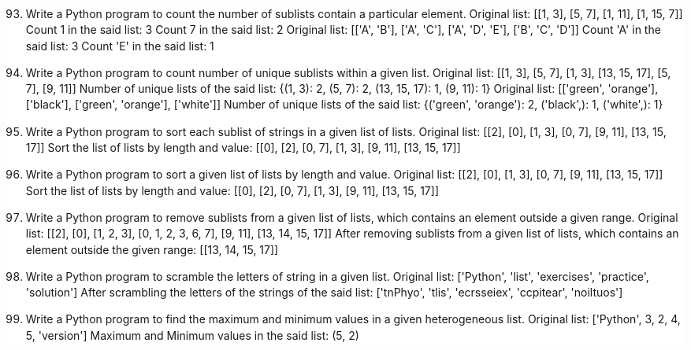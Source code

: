 93. Write a Python program to count the number of sublists contain a particular element.
Original list:
[[1, 3], [5, 7], [1, 11], [1, 15, 7]]
Count 1 in the said list:
3
Count 7 in the said list:
2
Original list:
[['A', 'B'], ['A', 'C'], ['A', 'D', 'E'], ['B', 'C', 'D']]
Count 'A' in the said list:
3
Count 'E' in the said list:
1

94. Write a Python program to count number of unique sublists within a given list.
Original list:
[[1, 3], [5, 7], [1, 3], [13, 15, 17], [5, 7], [9, 11]]
Number of unique lists of the said list:
{(1, 3): 2, (5, 7): 2, (13, 15, 17): 1, (9, 11): 1}
Original list:
[['green', 'orange'], ['black'], ['green', 'orange'], ['white']]
Number of unique lists of the said list:
{('green', 'orange'): 2, ('black',): 1, ('white',): 1}

95. Write a Python program to sort each sublist of strings in a given list of lists.
Original list:
[[2], [0], [1, 3], [0, 7], [9, 11], [13, 15, 17]]
Sort the list of lists by length and value:
[[0], [2], [0, 7], [1, 3], [9, 11], [13, 15, 17]]

96. Write a Python program to sort a given list of lists by length and value.
Original list:
[[2], [0], [1, 3], [0, 7], [9, 11], [13, 15, 17]]
Sort the list of lists by length and value:
[[0], [2], [0, 7], [1, 3], [9, 11], [13, 15, 17]]

97. Write a Python program to remove sublists from a given list of lists, which contains an element outside a given range.
Original list:
[[2], [0], [1, 2, 3], [0, 1, 2, 3, 6, 7], [9, 11], [13, 14, 15, 17]]
After removing sublists from a given list of lists, which contains an element outside the given range:
[[13, 14, 15, 17]]

98. Write a Python program to scramble the letters of string in a given list.
Original list:
['Python', 'list', 'exercises', 'practice', 'solution']
After scrambling the letters of the strings of the said list:
['tnPhyo', 'tlis', 'ecrsseiex', 'ccpitear', 'noiltuos']

99. Write a Python program to find the maximum and minimum values in a given heterogeneous list.
Original list:
['Python', 3, 2, 4, 5, 'version']
Maximum and Minimum values in the said list:
(5, 2)
